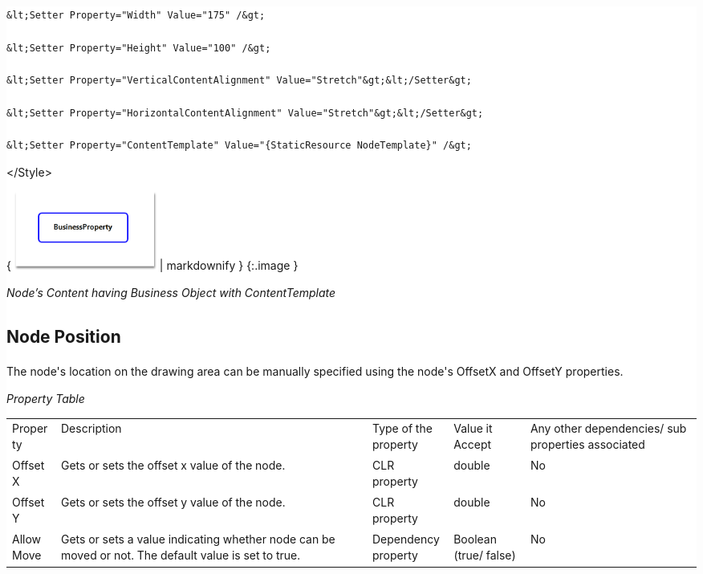     &lt;Setter Property="Width" Value="175" /&gt;

    &lt;Setter Property="Height" Value="100" /&gt;

    &lt;Setter Property="VerticalContentAlignment" Value="Stretch"&gt;&lt;/Setter&gt;

    &lt;Setter Property="HorizontalContentAlignment" Value="Stretch"&gt;&lt;/Setter&gt;

    &lt;Setter Property="ContentTemplate" Value="{StaticResource NodeTemplate}" /&gt;

&lt;/Style&gt;



{ ![](Nodes_images/Nodes_img8.png) | markdownify }
{:.image }


_Node’s Content having Business Object with ContentTemplate_

## Node Position

The node's location on the drawing area can be manually specified using the node's OffsetX and OffsetY properties.

_Property Table_

<table>
<tr>
<td>
Property</td><td>
Description</td><td>
Type of the property</td><td>
Value it Accept</td><td>
Any other dependencies/ sub properties associated</td></tr>
<tr>
<td>
OffsetX</td><td>
Gets or sets the offset x value of the node.</td><td>
CLR property</td><td>
double</td><td>
No</td></tr>
<tr>
<td>
OffsetY</td><td>
Gets or sets the offset y value of the node.</td><td>
CLR property</td><td>
double</td><td>
No</td></tr>
<tr>
<td>
AllowMove</td><td>
Gets or sets a value indicating whether node can be moved or not. The default value is set to true.</td><td>
Dependency property</td><td>
Boolean (true/ false)</td><td>
No</td></tr>
</table>
